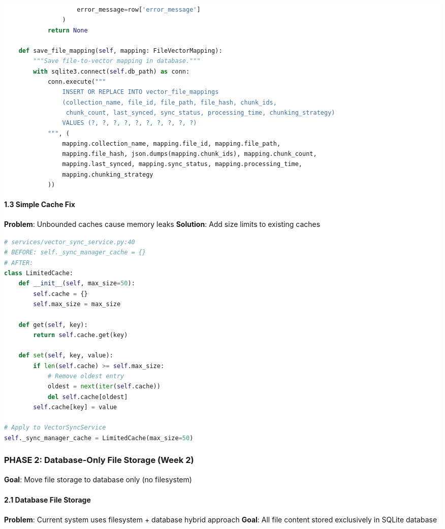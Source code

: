 ```python
                    error_message=row['error_message']
                )
            return None
    
    def save_file_mapping(self, mapping: FileVectorMapping):
        """Save file-to-vector mapping in database."""
        with sqlite3.connect(self.db_path) as conn:
            conn.execute("""
                INSERT OR REPLACE INTO vector_file_mappings
                (collection_name, file_id, file_path, file_hash, chunk_ids, 
                 chunk_count, last_synced, sync_status, processing_time, chunking_strategy)
                VALUES (?, ?, ?, ?, ?, ?, ?, ?, ?, ?)
            """, (
                mapping.collection_name, mapping.file_id, mapping.file_path,
                mapping.file_hash, json.dumps(mapping.chunk_ids), mapping.chunk_count,
                mapping.last_synced, mapping.sync_status, mapping.processing_time,
                mapping.chunking_strategy
            ))
```

#### 1.3 Simple Cache Fix
**Problem**: Unbounded caches cause memory leaks
**Solution**: Add size limits to existing caches

```python
# services/vector_sync_service.py:40
# BEFORE: self._sync_manager_cache = {}
# AFTER: 
class LimitedCache:
    def __init__(self, max_size=50):
        self.cache = {}
        self.max_size = max_size
    
    def get(self, key):
        return self.cache.get(key)
    
    def set(self, key, value):
        if len(self.cache) >= self.max_size:
            # Remove oldest entry
            oldest = next(iter(self.cache))
            del self.cache[oldest]
        self.cache[key] = value

# Apply to VectorSyncService
self._sync_manager_cache = LimitedCache(max_size=50)
```

### PHASE 2: Database-Only File Storage (Week 2)
**Goal**: Move file storage to database only (no filesystem)

#### 2.1 Database File Storage
**Problem**: Current system uses filesystem + database hybrid approach
**Goal**: All file content stored exclusively in SQLite database
